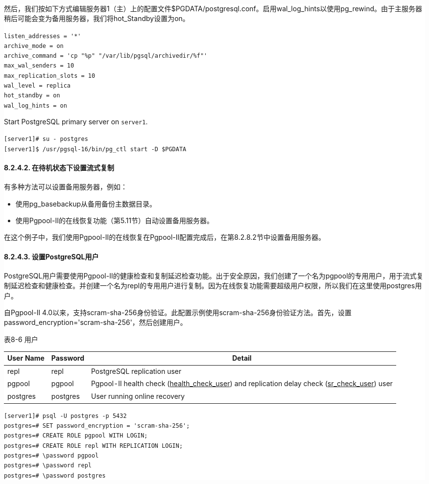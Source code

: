 然后，我们按如下方式编辑服务器1（主）上的配置文件$PGDATA/postgresql.conf。启用wal_log_hints以使用pg_rewind。由于主服务器稍后可能会变为备用服务器，我们将hot_Standby设置为on。

```shell
listen_addresses = '*'
archive_mode = on
archive_command = 'cp "%p" "/var/lib/pgsql/archivedir/%f"'
max_wal_senders = 10
max_replication_slots = 10
wal_level = replica
hot_standby = on
wal_log_hints = on
```

Start PostgreSQL primary server on `server1`.

```shell
[server1]# su - postgres
[server1]$ /usr/pgsql-16/bin/pg_ctl start -D $PGDATA
```

#### 8.2.4.2. 在待机状态下设置流式复制

有多种方法可以设置备用服务器，例如：

- 使用pg_basebackup从备用备份主数据目录。

- 使用Pgpool-II的在线恢复功能（第5.11节）自动设置备用服务器。


在这个例子中，我们使用Pgpool-II的在线恢复在Pgpool-II配置完成后，在第8.2.8.2节中设置备用服务器。

#### 8.2.4.3. 设置PostgreSQL用户

PostgreSQL用户需要使用Pgpool-II的健康检查和复制延迟检查功能。出于安全原因，我们创建了一个名为pgpool的专用用户，用于流式复制延迟检查和健康检查。并创建一个名为repl的专用用户进行复制。因为在线恢复功能需要超级用户权限，所以我们在这里使用postgres用户。

自Pgpool-II 4.0以来，支持scram-sha-256身份验证。此配置示例使用scram-sha-256身份验证方法。首先，设置password_encryption='scram-sha-256'，然后创建用户。

表8-6 用户

| User Name | Password | Detail                                                       |
| --------- | -------- | ------------------------------------------------------------ |
| repl      | repl     | PostgreSQL replication user                                  |
| pgpool    | pgpool   | Pgpool-II health check ([health_check_user](https://www.pgpool.net/docs/latest/en/html/runtime-config-health-check.html#GUC-HEALTH-CHECK-USER)) and replication delay check ([sr_check_user](https://www.pgpool.net/docs/latest/en/html/runtime-streaming-replication-check.html#GUC-SR-CHECK-USER)) user |
| postgres  | postgres | User running online recovery                                 |

```shell
[server1]# psql -U postgres -p 5432
postgres=# SET password_encryption = 'scram-sha-256';
postgres=# CREATE ROLE pgpool WITH LOGIN;
postgres=# CREATE ROLE repl WITH REPLICATION LOGIN;
postgres=# \password pgpool
postgres=# \password repl
postgres=# \password postgres
```
